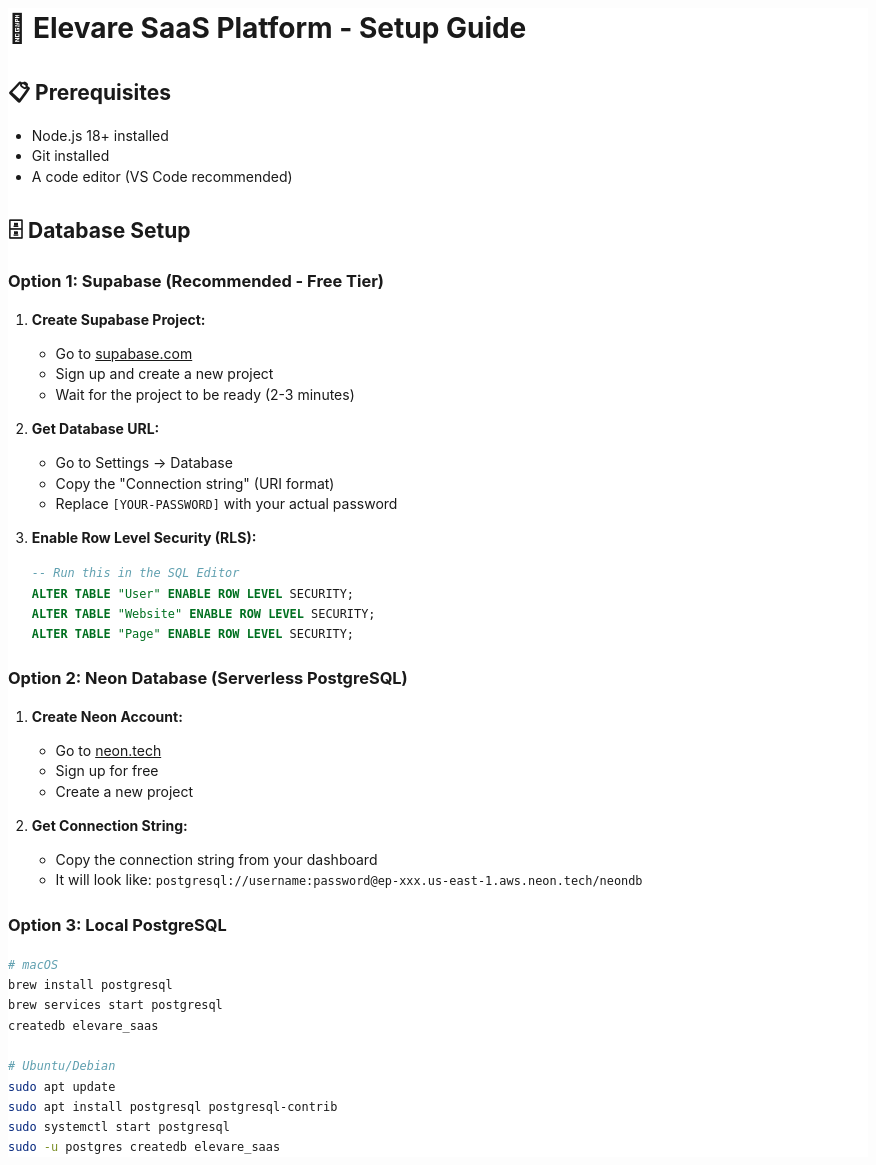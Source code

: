 # 🚀 Elevare SaaS Platform - Setup Guide

## 📋 Prerequisites

- Node.js 18+ installed
- Git installed
- A code editor (VS Code recommended)

## 🗄️ Database Setup

### Option 1: Supabase (Recommended - Free Tier)

1. **Create Supabase Project:**

   - Go to [supabase.com](https://supabase.com)
   - Sign up and create a new project
   - Wait for the project to be ready (2-3 minutes)

2. **Get Database URL:**

   - Go to Settings → Database
   - Copy the "Connection string" (URI format)
   - Replace `[YOUR-PASSWORD]` with your actual password

3. **Enable Row Level Security (RLS):**
   ```sql
   -- Run this in the SQL Editor
   ALTER TABLE "User" ENABLE ROW LEVEL SECURITY;
   ALTER TABLE "Website" ENABLE ROW LEVEL SECURITY;
   ALTER TABLE "Page" ENABLE ROW LEVEL SECURITY;
   ```

### Option 2: Neon Database (Serverless PostgreSQL)

1. **Create Neon Account:**

   - Go to [neon.tech](https://neon.tech)
   - Sign up for free
   - Create a new project

2. **Get Connection String:**
   - Copy the connection string from your dashboard
   - It will look like: `postgresql://username:password@ep-xxx.us-east-1.aws.neon.tech/neondb`

### Option 3: Local PostgreSQL

```bash
# macOS
brew install postgresql
brew services start postgresql
createdb elevare_saas

# Ubuntu/Debian
sudo apt update
sudo apt install postgresql postgresql-contrib
sudo systemctl start postgresql
sudo -u postgres createdb elevare_saas
```
